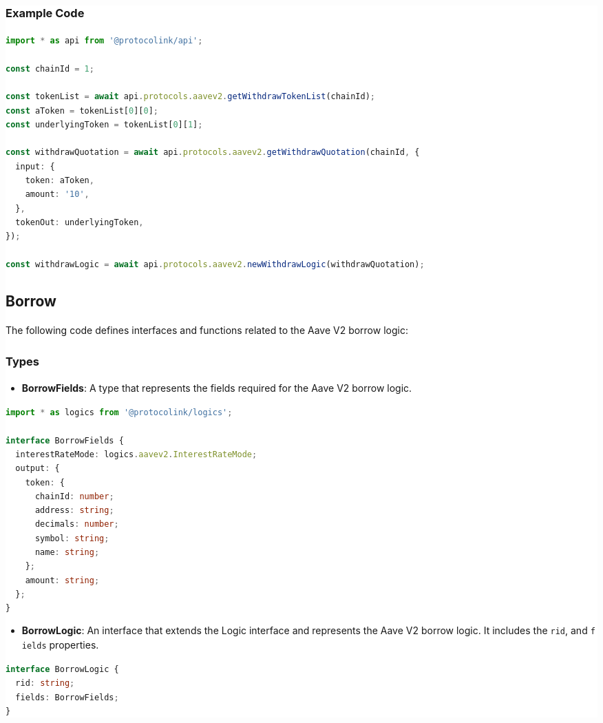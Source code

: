 ### Example Code

```typescript
import * as api from '@protocolink/api';

const chainId = 1;

const tokenList = await api.protocols.aavev2.getWithdrawTokenList(chainId);
const aToken = tokenList[0][0];
const underlyingToken = tokenList[0][1];

const withdrawQuotation = await api.protocols.aavev2.getWithdrawQuotation(chainId, {
  input: {
    token: aToken,
    amount: '10',
  },
  tokenOut: underlyingToken,
});

const withdrawLogic = await api.protocols.aavev2.newWithdrawLogic(withdrawQuotation);
```

## Borrow

The following code defines interfaces and functions related to the Aave V2 borrow logic:

### Types

* **BorrowFields**: A type that represents the fields required for the Aave V2 borrow logic.

```typescript
import * as logics from '@protocolink/logics';

interface BorrowFields {
  interestRateMode: logics.aavev2.InterestRateMode;
  output: {
    token: {
      chainId: number;
      address: string;
      decimals: number;
      symbol: string;
      name: string;
    };
    amount: string;
  };
}
```

* **BorrowLogic**: An interface that extends the Logic interface and represents the Aave V2 borrow logic. It includes the `rid`, and `fields` properties.

```typescript
interface BorrowLogic {
  rid: string;
  fields: BorrowFields;
}
```
